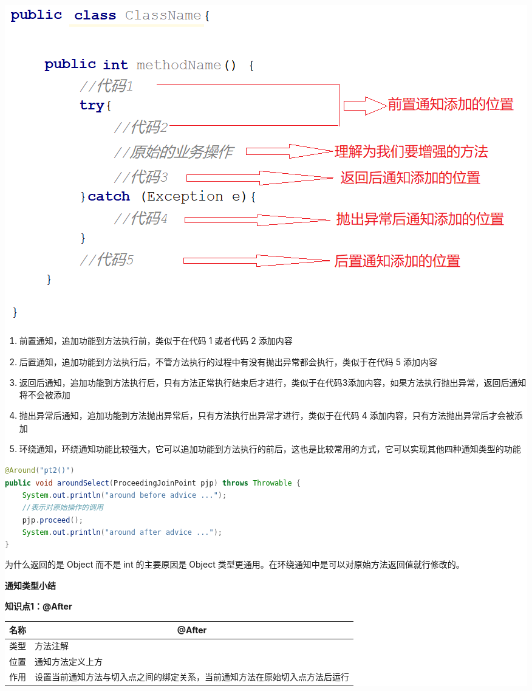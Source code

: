 ![1630166147697](Spring笔记.assets/1630166147697.png)

1. 前置通知，追加功能到方法执行前，类似于在代码 1 或者代码 2 添加内容

2. 后置通知，追加功能到方法执行后，不管方法执行的过程中有没有抛出异常都会执行，类似于在代码 5 添加内容

3. 返回后通知，追加功能到方法执行后，只有方法正常执行结束后才进行，类似于在代码3添加内容，如果方法执行抛出异常，返回后通知将不会被添加

4. 抛出异常后通知，追加功能到方法抛出异常后，只有方法执行出异常才进行，类似于在代码 4 添加内容，只有方法抛出异常后才会被添加

5. 环绕通知，环绕通知功能比较强大，它可以追加功能到方法执行的前后，这也是比较常用的方式，它可以实现其他四种通知类型的功能

```java
@Around("pt2()")
public void aroundSelect(ProceedingJoinPoint pjp) throws Throwable {
    System.out.println("around before advice ...");
    //表示对原始操作的调用
    pjp.proceed();
    System.out.println("around after advice ...");
}
```

为什么返回的是 Object 而不是 int 的主要原因是 Object 类型更通用。在环绕通知中是可以对原始方法返回值就行修改的。

**通知类型小结**

**知识点1：@After**

| 名称 | @After                                                       |
| ---- | ------------------------------------------------------------ |
| 类型 | 方法注解                                                     |
| 位置 | 通知方法定义上方                                             |
| 作用 | 设置当前通知方法与切入点之间的绑定关系，当前通知方法在原始切入点方法后运行 |
